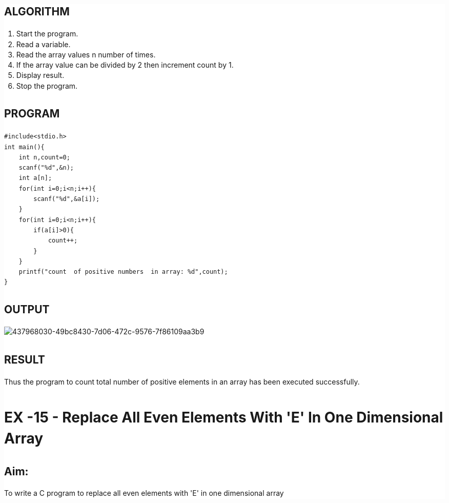 ## ALGORITHM
1.	Start the program.
2.	Read a variable.
3.	Read the array values n number of times.
4.	If the array value can be divided by 2 then increment count by 1.
5.	Display result.
6.	Stop the program.

## PROGRAM
~~~
#include<stdio.h>
int main(){
    int n,count=0;
    scanf("%d",&n);
    int a[n];
    for(int i=0;i<n;i++){
        scanf("%d",&a[i]);
    }
    for(int i=0;i<n;i++){
        if(a[i]>0){
            count++;
        }
    }
    printf("count  of positive numbers  in array: %d",count);
}
~~~

## OUTPUT
![437968030-49bc8430-7d06-472c-9576-7f86109aa3b9](https://github.com/user-attachments/assets/863b1667-38a2-4880-a450-99b684cff628)





## RESULT
Thus the program to count total number of positive elements in an array has been executed successfully.





 
 


# EX -15 - Replace All Even Elements With 'E' In One Dimensional Array

## Aim:
To write a C program to replace all even elements with 'E' in one dimensional array
